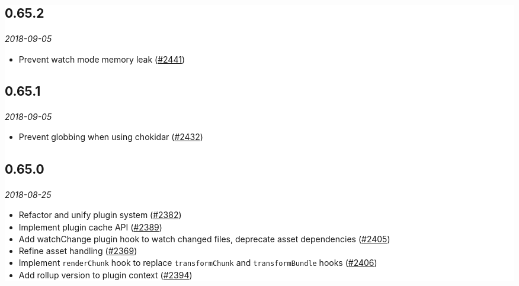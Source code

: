 ## 0.65.2
*2018-09-05*
* Prevent watch mode memory leak ([#2441](https://github.com/rollup/rollup/pull/2441))

## 0.65.1
*2018-09-05*
* Prevent globbing when using chokidar ([#2432](https://github.com/rollup/rollup/pull/2432))

## 0.65.0
*2018-08-25*
* Refactor and unify plugin system ([#2382](https://github.com/rollup/rollup/pull/2382))
* Implement plugin cache API ([#2389](https://github.com/rollup/rollup/pull/2389))
* Add watchChange plugin hook to watch changed files, deprecate asset dependencies ([#2405](https://github.com/rollup/rollup/pull/2405))
* Refine asset handling ([#2369](https://github.com/rollup/rollup/pull/2369))
* Implement `renderChunk` hook to replace `transformChunk` and `transformBundle` hooks ([#2406](https://github.com/rollup/rollup/pull/2406))
* Add rollup version to plugin context ([#2394](https://github.com/rollup/rollup/pull/2394))

